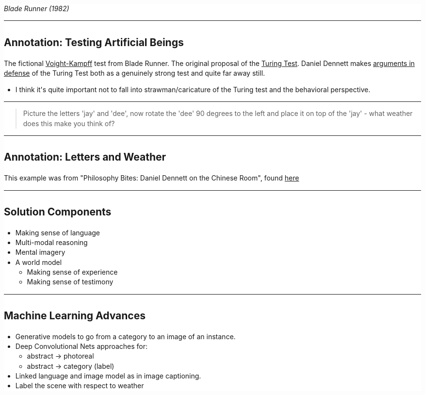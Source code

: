 _Blade Runner (1982)_


---

## Annotation: Testing Artificial Beings

The fictional [Voight-Kampff](http://bladerunner.wikia.com/wiki/Voight-Kampff_machine) test from Blade Runner.
The original proposal of the [Turing Test](https://www.csee.umbc.edu/courses/471/papers/turing.pdf).
Daniel Dennett makes [arguments in defense](http://www.nyu.edu/gsas/dept/philo/courses/mindsandmachines/Papers/dennettcanmach.pdf) of the Turing Test
both as a genuinely strong test and quite far away still.

* I think it's quite important not to fall into strawman/caricature of the Turing test and the behavioral perspective.


---

> Picture the letters 'jay' and 'dee', now rotate the 'dee' 90 degrees to the left and place it on top of the 'jay' - what weather does this make you think of? 

---

## Annotation: Letters and Weather

This example was from "Philosophy Bites: Daniel Dennett on the Chinese Room", found [here](https://philosophybites.com/2013/06/daniel-dennett-on-the-chinese-room.html)


---

## Solution Components

- Making sense of language
- Multi-modal reasoning
- Mental imagery
- A world model
  - Making sense of experience
  - Making sense of testimony

---

## Machine Learning Advances

- Generative models to go from a category to an image of an instance.
- Deep Convolutional Nets approaches for:
  - abstract -> photoreal
  - abstract -> category (label)
- Linked language and image model as in image captioning.
- Label the scene with respect to weather

